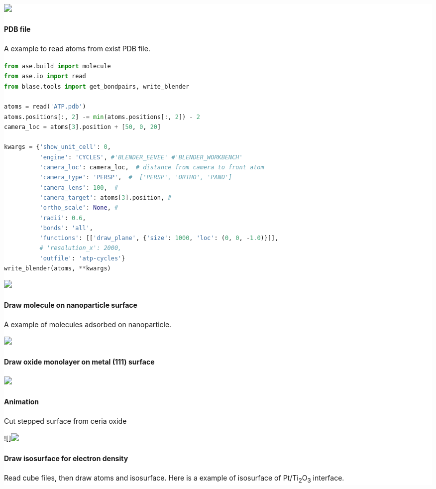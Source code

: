 <img src="examples/figs/c2h6so-cycles.png" width="500"/>


#### PDB file
A example to read atoms from exist PDB file.

```python
from ase.build import molecule
from ase.io import read
from blase.tools import get_bondpairs, write_blender

atoms = read('ATP.pdb')
atoms.positions[:, 2] -= min(atoms.positions[:, 2]) - 2
camera_loc = atoms[3].position + [50, 0, 20]

kwargs = {'show_unit_cell': 0,
          'engine': 'CYCLES', #'BLENDER_EEVEE' #'BLENDER_WORKBENCH'
          'camera_loc': camera_loc,  # distance from camera to front atom
          'camera_type': 'PERSP',  #  ['PERSP', 'ORTHO', 'PANO']
          'camera_lens': 100,  #
          'camera_target': atoms[3].position, #
          'ortho_scale': None, #
          'radii': 0.6,
          'bonds': 'all',
          'functions': [['draw_plane', {'size': 1000, 'loc': (0, 0, -1.0)}]],
          # 'resolution_x': 2000,
          'outfile': 'atp-cycles'}
write_blender(atoms, **kwargs)
```
<img src="examples/figs/atp-cycles.png" width="500"/>

#### Draw molecule on nanoparticle surface

A example of molecules adsorbed on nanoparticle.

<img src="examples/figs/np-mol.png" width="500"/>


#### Draw oxide monolayer on metal (111) surface

<img src="examples/figs/111-ti2o3-hc-CYCLES-3000.png" width="500"/>


#### Animation
Cut stepped surface from ceria oxide

![]<img src="examples/figs/ceo2-buok-cut-step-CYCLES-1000.gif" width="500"/>


#### Draw isosurface for electron density

Read cube files, then draw atoms and isosurface. Here is a example of isosurface of Pt/Ti<sub>2</sub>O<sub>3</sub> interface.
